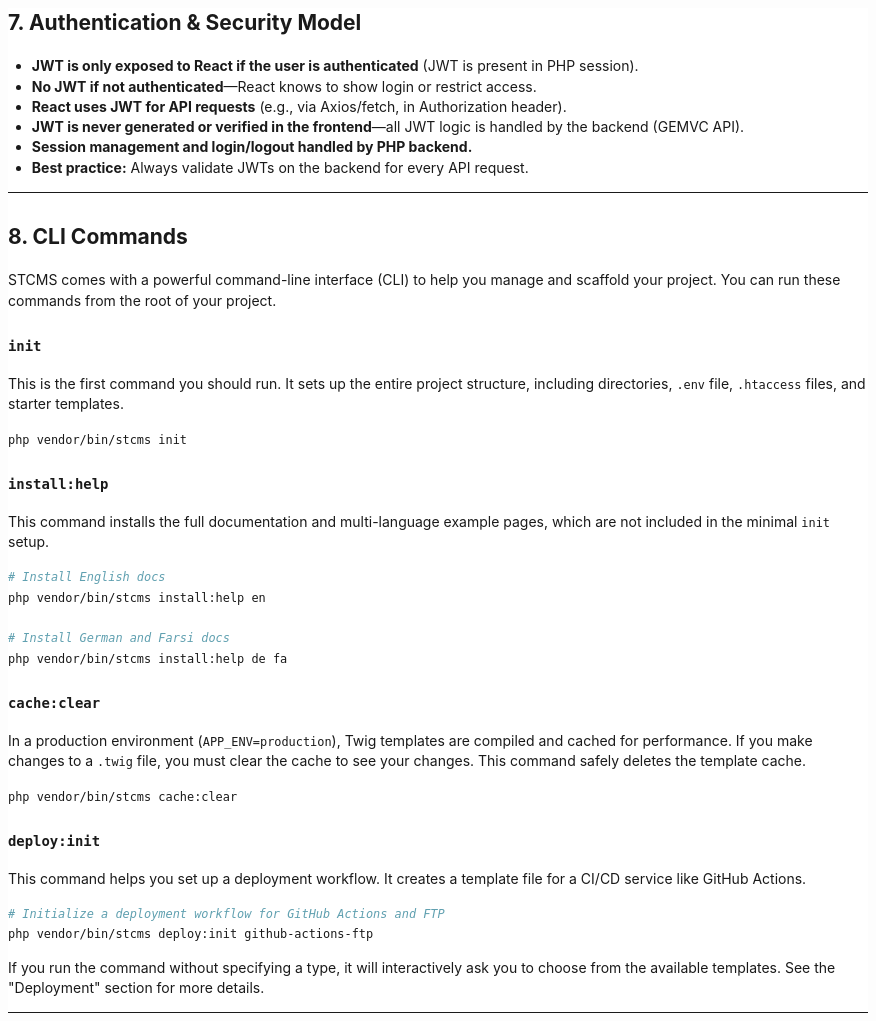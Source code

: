 
## 7. Authentication & Security Model

- **JWT is only exposed to React if the user is authenticated** (JWT is present in PHP session).
- **No JWT if not authenticated**—React knows to show login or restrict access.
- **React uses JWT for API requests** (e.g., via Axios/fetch, in Authorization header).
- **JWT is never generated or verified in the frontend**—all JWT logic is handled by the backend (GEMVC API).
- **Session management and login/logout handled by PHP backend.**
- **Best practice:** Always validate JWTs on the backend for every API request.

---

## 8. CLI Commands

STCMS comes with a powerful command-line interface (CLI) to help you manage and scaffold your project. You can run these commands from the root of your project.

### `init`
This is the first command you should run. It sets up the entire project structure, including directories, `.env` file, `.htaccess` files, and starter templates.
```bash
php vendor/bin/stcms init
```

### `install:help`
This command installs the full documentation and multi-language example pages, which are not included in the minimal `init` setup.
```bash
# Install English docs
php vendor/bin/stcms install:help en

# Install German and Farsi docs
php vendor/bin/stcms install:help de fa
```

### `cache:clear`
In a production environment (`APP_ENV=production`), Twig templates are compiled and cached for performance. If you make changes to a `.twig` file, you must clear the cache to see your changes. This command safely deletes the template cache.
```bash
php vendor/bin/stcms cache:clear
```

### `deploy:init`
This command helps you set up a deployment workflow. It creates a template file for a CI/CD service like GitHub Actions.
```bash
# Initialize a deployment workflow for GitHub Actions and FTP
php vendor/bin/stcms deploy:init github-actions-ftp
```
If you run the command without specifying a type, it will interactively ask you to choose from the available templates. See the "Deployment" section for more details.

---